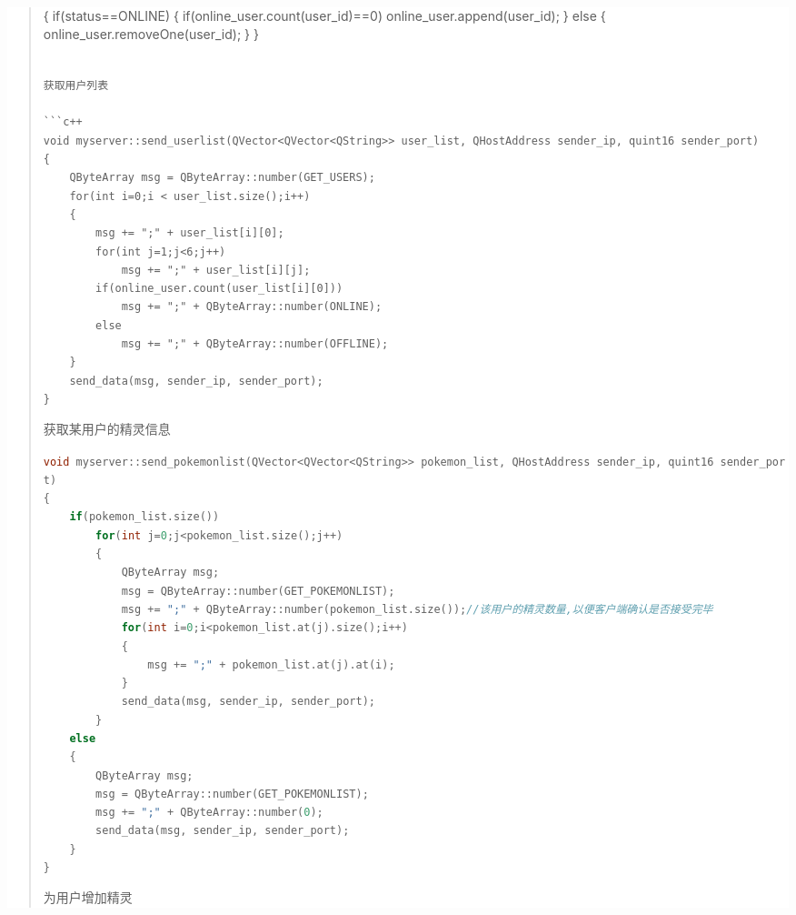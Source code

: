   > {
  >     if(status==ONLINE)
  >     {
  >         if(online_user.count(user_id)==0)
  >             online_user.append(user_id);
  >     }
  >     else
  >     {
  >         online_user.removeOne(user_id);
  >     }
  > }
  > ```
  >
  > 获取用户列表
  >
  > ```c++
  > void myserver::send_userlist(QVector<QVector<QString>> user_list, QHostAddress sender_ip, quint16 sender_port)
  > {
  >     QByteArray msg = QByteArray::number(GET_USERS);
  >     for(int i=0;i < user_list.size();i++)
  >     {
  >         msg += ";" + user_list[i][0];
  >         for(int j=1;j<6;j++)
  >             msg += ";" + user_list[i][j];
  >         if(online_user.count(user_list[i][0]))
  >             msg += ";" + QByteArray::number(ONLINE);
  >         else
  >             msg += ";" + QByteArray::number(OFFLINE);
  >     }
  >     send_data(msg, sender_ip, sender_port);
  > }
  > ```
  >
  > 获取某用户的精灵信息
  >
  > ```c++
  > void myserver::send_pokemonlist(QVector<QVector<QString>> pokemon_list, QHostAddress sender_ip, quint16 sender_port)
  > {
  >     if(pokemon_list.size())
  >         for(int j=0;j<pokemon_list.size();j++)
  >         {
  >             QByteArray msg;
  >             msg = QByteArray::number(GET_POKEMONLIST);
  >             msg += ";" + QByteArray::number(pokemon_list.size());//该用户的精灵数量,以便客户端确认是否接受完毕
  >             for(int i=0;i<pokemon_list.at(j).size();i++)
  >             {
  >                 msg += ";" + pokemon_list.at(j).at(i);
  >             }
  >             send_data(msg, sender_ip, sender_port);
  >         }
  >     else
  >     {
  >         QByteArray msg;
  >         msg = QByteArray::number(GET_POKEMONLIST);
  >         msg += ";" + QByteArray::number(0);
  >         send_data(msg, sender_ip, sender_port);
  >     }
  > }
  > ```
  >
  > 为用户增加精灵
  >